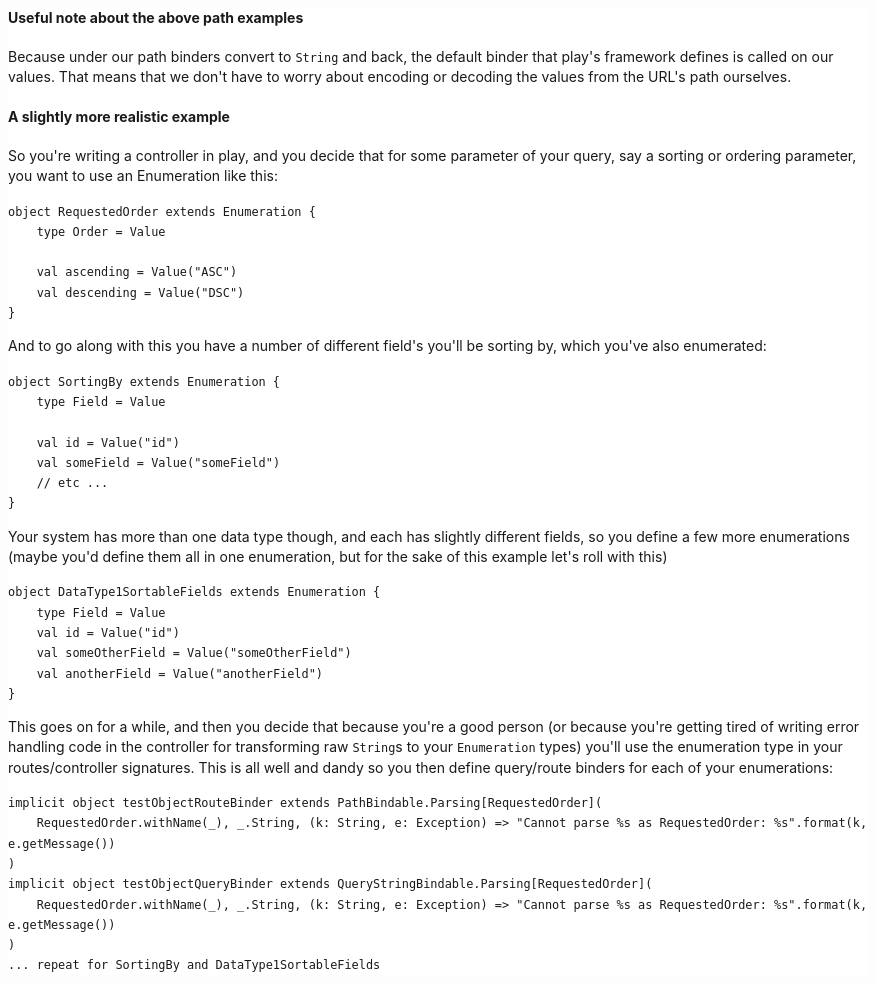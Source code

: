 
#### Useful note about the above path examples

Because under our path binders convert to `String` and back, the default 
binder that play's framework defines is called on our values. That means 
that we don't have to worry about encoding or decoding the values from 
the URL's path ourselves.


#### A slightly more realistic example

So you're writing a controller in play, and you decide that for some 
parameter of your query, say a sorting or ordering parameter, you want 
to use an Enumeration like this:

	object RequestedOrder extends Enumeration {
		type Order = Value

		val ascending = Value("ASC")
		val descending = Value("DSC")
	}

And to go along with this you have a number of different field's you'll 
be sorting by, which you've also enumerated:

	object SortingBy extends Enumeration {
		type Field = Value

		val id = Value("id")
		val someField = Value("someField")
		// etc ...
	}

Your system has more than one data type though, and each has slightly 
different fields, so you define a few more enumerations (maybe you'd 
define them all in one enumeration, but for the sake of this example 
let's roll with this)

	object DataType1SortableFields extends Enumeration {
		type Field = Value
		val id = Value("id")
		val someOtherField = Value("someOtherField")
		val anotherField = Value("anotherField")
	}

This goes on for a while, and then you decide that because you're a good 
person (or because you're getting tired of writing error handling code 
in the controller for transforming raw `String`s to your `Enumeration` 
types) you'll use the enumeration type in your routes/controller 
signatures. This is all well and dandy so you then define query/route 
binders for each of your enumerations:

	implicit object testObjectRouteBinder extends PathBindable.Parsing[RequestedOrder](
		RequestedOrder.withName(_), _.String, (k: String, e: Exception) => "Cannot parse %s as RequestedOrder: %s".format(k, e.getMessage())
	)
	implicit object testObjectQueryBinder extends QueryStringBindable.Parsing[RequestedOrder](
		RequestedOrder.withName(_), _.String, (k: String, e: Exception) => "Cannot parse %s as RequestedOrder: %s".format(k, e.getMessage())
	)
	... repeat for SortingBy and DataType1SortableFields

